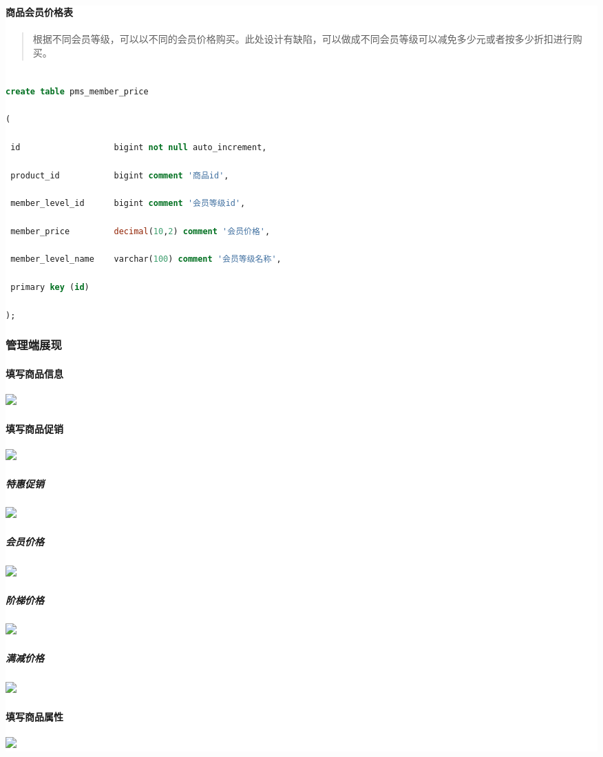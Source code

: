 #### 商品会员价格表

> 根据不同会员等级，可以以不同的会员价格购买。此处设计有缺陷，可以做成不同会员等级可以减免多少元或者按多少折扣进行购买。

```sql

create table pms_member_price

(

 id                   bigint not null auto_increment,

 product_id           bigint comment '商品id',

 member_level_id      bigint comment '会员等级id',

 member_price         decimal(10,2) comment '会员价格',

 member_level_name    varchar(100) comment '会员等级名称',

 primary key (id)

);

```
### 管理端展现
#### 填写商品信息

![](https://github.com/macrozheng/mall-learning/raw/master/docs/images/database_screen_22.png)
#### 填写商品促销

![](https://github.com/macrozheng/mall-learning/raw/master/docs/images/database_screen_17.png)
##### 特惠促销

![](https://github.com/macrozheng/mall-learning/raw/master/docs/images/database_screen_18.png)
##### 会员价格

![](https://github.com/macrozheng/mall-learning/raw/master/docs/images/database_screen_19.png)
##### 阶梯价格

![](https://github.com/macrozheng/mall-learning/raw/master/docs/images/database_screen_20.png)
##### 满减价格

![](https://github.com/macrozheng/mall-learning/raw/master/docs/images/database_screen_21.png)
#### 填写商品属性

![](https://github.com/macrozheng/mall-learning/raw/master/docs/images/database_screen_23.png)
